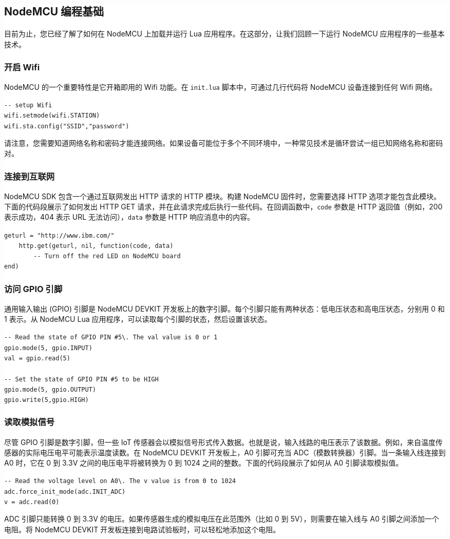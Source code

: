 ## NodeMCU 编程基础

目前为止，您已经了解了如何在 NodeMCU 上加载并运行 Lua 应用程序。在这部分，让我们回顾一下运行 NodeMCU 应用程序的一些基本技术。

### 开启 Wifi

NodeMCU 的一个重要特性是它开箱即用的 Wifi 功能。在 `init.lua` 脚本中，可通过几行代码将 NodeMCU 设备连接到任何 Wifi 网络。

```
-- setup Wifi
wifi.setmode(wifi.STATION)
wifi.sta.config("SSID","password") 
```

请注意，您需要知道网络名称和密码才能连接网络。如果设备可能位于多个不同环境中，一种常见技术是循环尝试一组已知网络名称和密码对。

### 连接到互联网

NodeMCU SDK 包含一个通过互联网发出 HTTP 请求的 HTTP 模块。构建 NodeMCU 固件时，您需要选择 HTTP 选项才能包含此模块。下面的代码段展示了如何发出 HTTP GET 请求，并在此请求完成后执行一些代码。在回调函数中，`code` 参数是 HTTP 返回值（例如，200 表示成功，404 表示 URL 无法访问），`data` 参数是 HTTP 响应消息中的内容。

```
geturl = "http://www.ibm.com/"
    http.get(geturl, nil, function(code, data)
        -- Turn off the red LED on NodeMCU board
end) 
```

### 访问 GPIO 引脚

通用输入输出 (GPIO) 引脚是 NodeMCU DEVKIT 开发板上的数字引脚。每个引脚只能有两种状态：低电压状态和高电压状态，分别用 0 和 1 表示。从 NodeMCU Lua 应用程序，可以读取每个引脚的状态，然后设置该状态。

```
-- Read the state of GPIO PIN #5\. The val value is 0 or 1
gpio.mode(5, gpio.INPUT)
val = gpio.read(5)

-- Set the state of GPIO PIN #5 to be HIGH
gpio.mode(5, gpio.OUTPUT)
gpio.write(5,gpio.HIGH) 
```

### 读取模拟信号

尽管 GPIO 引脚是数字引脚，但一些 IoT 传感器会以模拟信号形式传入数据。也就是说，输入线路的电压表示了该数据。例如，来自温度传感器的实际电压电平可能表示温度读数。在 NodeMCU DEVKIT 开发板上，A0 引脚可充当 ADC（模数转换器）引脚。当一条输入线连接到 A0 时，它在 0 到 3.3V 之间的电压电平将被转换为 0 到 1024 之间的整数。下面的代码段展示了如何从 A0 引脚读取模拟值。

```
-- Read the voltage level on A0\. The v value is from 0 to 1024
adc.force_init_mode(adc.INIT_ADC)
v = adc.read(0) 
```

ADC 引脚只能转换 0 到 3.3V 的电压。如果传感器生成的模拟电压在此范围外（比如 0 到 5V），则需要在输入线与 A0 引脚之间添加一个电阻。将 NodeMCU DEVKIT 开发板连接到电路试验板时，可以轻松地添加这个电阻。
